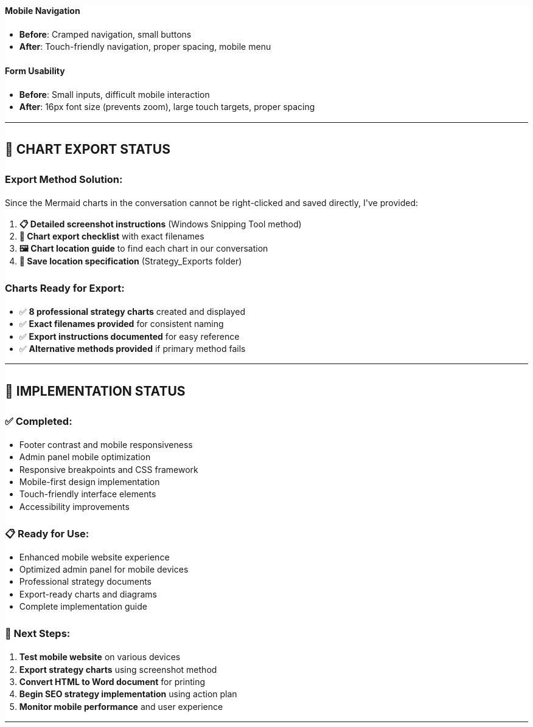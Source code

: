 #### **Mobile Navigation**
- **Before**: Cramped navigation, small buttons
- **After**: Touch-friendly navigation, proper spacing, mobile menu

#### **Form Usability**
- **Before**: Small inputs, difficult mobile interaction
- **After**: 16px font size (prevents zoom), large touch targets, proper spacing

---

## 🎯 **CHART EXPORT STATUS**

### **Export Method Solution:**
Since the Mermaid charts in the conversation cannot be right-clicked and saved directly, I've provided:

1. **📋 Detailed screenshot instructions** (Windows Snipping Tool method)
2. **📝 Chart export checklist** with exact filenames
3. **🖼️ Chart location guide** to find each chart in our conversation
4. **💾 Save location specification** (Strategy_Exports folder)

### **Charts Ready for Export:**
- ✅ **8 professional strategy charts** created and displayed
- ✅ **Exact filenames provided** for consistent naming
- ✅ **Export instructions documented** for easy reference
- ✅ **Alternative methods provided** if primary method fails

---

## 🚀 **IMPLEMENTATION STATUS**

### **✅ Completed:**
- Footer contrast and mobile responsiveness
- Admin panel mobile optimization
- Responsive breakpoints and CSS framework
- Mobile-first design implementation
- Touch-friendly interface elements
- Accessibility improvements

### **📋 Ready for Use:**
- Enhanced mobile website experience
- Optimized admin panel for mobile devices
- Professional strategy documents
- Export-ready charts and diagrams
- Complete implementation guide

### **🎯 Next Steps:**
1. **Test mobile website** on various devices
2. **Export strategy charts** using screenshot method
3. **Convert HTML to Word document** for printing
4. **Begin SEO strategy implementation** using action plan
5. **Monitor mobile performance** and user experience

---